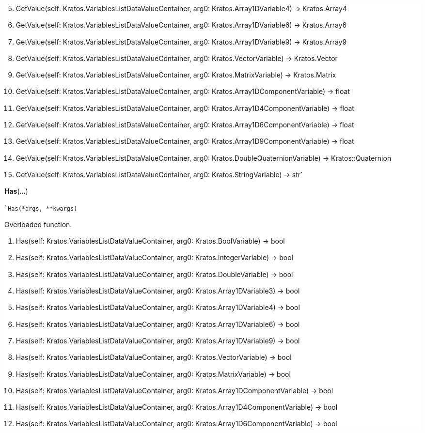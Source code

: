 5. GetValue(self: Kratos.VariablesListDataValueContainer, arg0: Kratos.Array1DVariable4) -> Kratos.Array4  
  
6. GetValue(self: Kratos.VariablesListDataValueContainer, arg0: Kratos.Array1DVariable6) -> Kratos.Array6  
  
7. GetValue(self: Kratos.VariablesListDataValueContainer, arg0: Kratos.Array1DVariable9) -> Kratos.Array9  
  
8. GetValue(self: Kratos.VariablesListDataValueContainer, arg0: Kratos.VectorVariable) -> Kratos.Vector  
  
9. GetValue(self: Kratos.VariablesListDataValueContainer, arg0: Kratos.MatrixVariable) -> Kratos.Matrix  
  
10. GetValue(self: Kratos.VariablesListDataValueContainer, arg0: Kratos.Array1DComponentVariable) -> float  
  
11. GetValue(self: Kratos.VariablesListDataValueContainer, arg0: Kratos.Array1D4ComponentVariable) -> float  
  
12. GetValue(self: Kratos.VariablesListDataValueContainer, arg0: Kratos.Array1D6ComponentVariable) -> float  
  
13. GetValue(self: Kratos.VariablesListDataValueContainer, arg0: Kratos.Array1D9ComponentVariable) -> float  
  
14. GetValue(self: Kratos.VariablesListDataValueContainer, arg0: Kratos.DoubleQuaternionVariable) -> Kratos::Quaternion<double>  
  
15. GetValue(self: Kratos.VariablesListDataValueContainer, arg0: Kratos.StringVariable) -> str`

**Has**(...)

    `Has(*args, **kwargs)  
Overloaded  function.  
  
1. Has(self: Kratos.VariablesListDataValueContainer, arg0: Kratos.BoolVariable) -> bool  
  
2. Has(self: Kratos.VariablesListDataValueContainer, arg0: Kratos.IntegerVariable) -> bool  
  
3. Has(self: Kratos.VariablesListDataValueContainer, arg0: Kratos.DoubleVariable) -> bool  
  
4. Has(self: Kratos.VariablesListDataValueContainer, arg0: Kratos.Array1DVariable3) -> bool  
  
5. Has(self: Kratos.VariablesListDataValueContainer, arg0: Kratos.Array1DVariable4) -> bool  
  
6. Has(self: Kratos.VariablesListDataValueContainer, arg0: Kratos.Array1DVariable6) -> bool  
  
7. Has(self: Kratos.VariablesListDataValueContainer, arg0: Kratos.Array1DVariable9) -> bool  
  
8. Has(self: Kratos.VariablesListDataValueContainer, arg0: Kratos.VectorVariable) -> bool  
  
9. Has(self: Kratos.VariablesListDataValueContainer, arg0: Kratos.MatrixVariable) -> bool  
  
10. Has(self: Kratos.VariablesListDataValueContainer, arg0: Kratos.Array1DComponentVariable) -> bool  
  
11. Has(self: Kratos.VariablesListDataValueContainer, arg0: Kratos.Array1D4ComponentVariable) -> bool  
  
12. Has(self: Kratos.VariablesListDataValueContainer, arg0: Kratos.Array1D6ComponentVariable) -> bool  
  